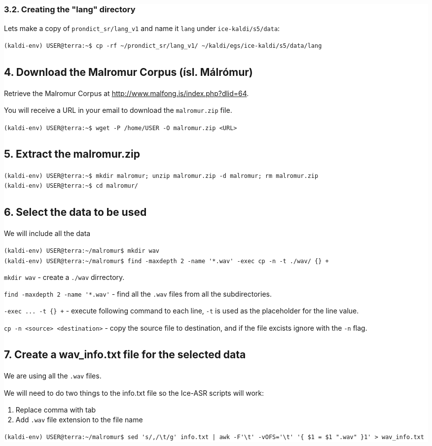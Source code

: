 ### 3.2. Creating the "lang" directory

Lets make a copy of `prondict_sr/lang_v1` and name it `lang` under `ice-kaldi/s5/data`:

```console
(kaldi-env) USER@terra:~$ cp -rf ~/prondict_sr/lang_v1/ ~/kaldi/egs/ice-kaldi/s5/data/lang
```

## 4. Download the Malromur Corpus (ísl. Málrómur)

Retrieve the Malromur Corpus at <http://www.malfong.is/index.php?dlid=64>.

You will receive a URL in your email to download the `malromur.zip` file.

```console
(kaldi-env) USER@terra:~$ wget -P /home/USER -O malromur.zip <URL>
```




## 5. Extract the malromur.zip

```console
(kaldi-env) USER@terra:~$ mkdir malromur; unzip malromur.zip -d malromur; rm malromur.zip
(kaldi-env) USER@terra:~$ cd malromur/
```

## 6. Select the data to be used

We will include all the data

```console
(kaldi-env) USER@terra:~/malromur$ mkdir wav
(kaldi-env) USER@terra:~/malromur$ find -maxdepth 2 -name '*.wav' -exec cp -n -t ./wav/ {} +
```

 `mkdir wav` - create a `./wav` dirrectory.

`find -maxdepth 2 -name '*.wav'` - find all the `.wav` files from all the subdirectories.

`-exec ... -t {} +` - execute following command to each line,  `-t` is used as the placeholder for the line value.

`cp -n <source> <destination>` - copy the source file to destination, and if the file excists ignore with the `-n` flag.

## 7. Create a wav_info.txt file for the selected data

We are using all the `.wav` files.

We will need to do two things to the info.txt file so the Ice-ASR scripts will work:

1. Replace comma with tab
2. Add `.wav` file extension to the file name

```console
(kaldi-env) USER@terra:~/malromur$ sed 's/,/\t/g' info.txt | awk -F'\t' -vOFS='\t' '{ $1 = $1 ".wav" }1' > wav_info.txt
```
